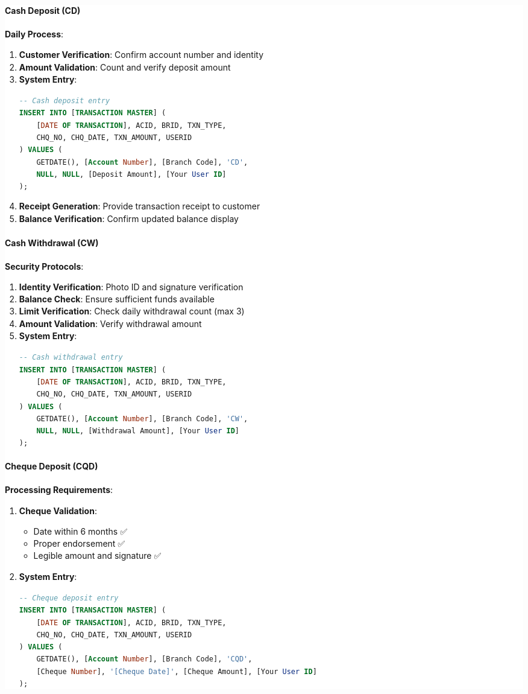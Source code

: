 #### Cash Deposit (CD)
**Daily Process**:
1. **Customer Verification**: Confirm account number and identity
2. **Amount Validation**: Count and verify deposit amount
3. **System Entry**:
   ```sql
   -- Cash deposit entry
   INSERT INTO [TRANSACTION MASTER] (
       [DATE OF TRANSACTION], ACID, BRID, TXN_TYPE, 
       CHQ_NO, CHQ_DATE, TXN_AMOUNT, USERID
   ) VALUES (
       GETDATE(), [Account Number], [Branch Code], 'CD',
       NULL, NULL, [Deposit Amount], [Your User ID]
   );
   ```
4. **Receipt Generation**: Provide transaction receipt to customer
5. **Balance Verification**: Confirm updated balance display

#### Cash Withdrawal (CW)
**Security Protocols**:
1. **Identity Verification**: Photo ID and signature verification
2. **Balance Check**: Ensure sufficient funds available
3. **Limit Verification**: Check daily withdrawal count (max 3)
4. **Amount Validation**: Verify withdrawal amount
5. **System Entry**:
   ```sql
   -- Cash withdrawal entry  
   INSERT INTO [TRANSACTION MASTER] (
       [DATE OF TRANSACTION], ACID, BRID, TXN_TYPE,
       CHQ_NO, CHQ_DATE, TXN_AMOUNT, USERID
   ) VALUES (
       GETDATE(), [Account Number], [Branch Code], 'CW',
       NULL, NULL, [Withdrawal Amount], [Your User ID]
   );
   ```

#### Cheque Deposit (CQD)
**Processing Requirements**:
1. **Cheque Validation**:
   - Date within 6 months ✅
   - Proper endorsement ✅
   - Legible amount and signature ✅
   
2. **System Entry**:
   ```sql
   -- Cheque deposit entry
   INSERT INTO [TRANSACTION MASTER] (
       [DATE OF TRANSACTION], ACID, BRID, TXN_TYPE,
       CHQ_NO, CHQ_DATE, TXN_AMOUNT, USERID
   ) VALUES (
       GETDATE(), [Account Number], [Branch Code], 'CQD',
       [Cheque Number], '[Cheque Date]', [Cheque Amount], [Your User ID]
   );
   ```
